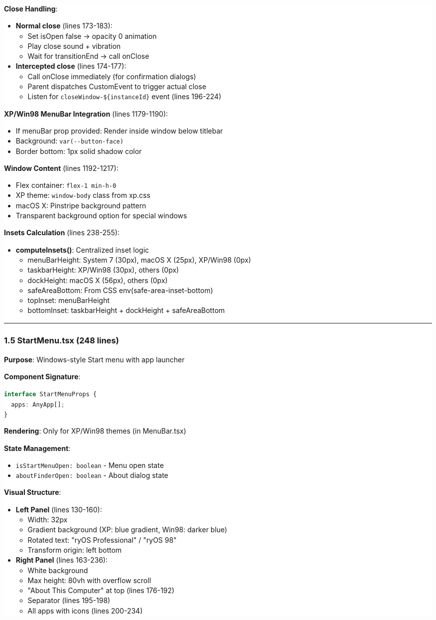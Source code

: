 **Close Handling**:
- **Normal close** (lines 173-183):
  - Set isOpen false → opacity 0 animation
  - Play close sound + vibration
  - Wait for transitionEnd → call onClose
- **Intercepted close** (lines 174-177):
  - Call onClose immediately (for confirmation dialogs)
  - Parent dispatches CustomEvent to trigger actual close
  - Listen for `closeWindow-${instanceId}` event (lines 196-224)

**XP/Win98 MenuBar Integration** (lines 1179-1190):
- If menuBar prop provided: Render inside window below titlebar
- Background: `var(--button-face)`
- Border bottom: 1px solid shadow color

**Window Content** (lines 1192-1217):
- Flex container: `flex-1 min-h-0`
- XP theme: `window-body` class from xp.css
- macOS X: Pinstripe background pattern
- Transparent background option for special windows

**Insets Calculation** (lines 238-255):
- **computeInsets()**: Centralized inset logic
  - menuBarHeight: System 7 (30px), macOS X (25px), XP/Win98 (0px)
  - taskbarHeight: XP/Win98 (30px), others (0px)
  - dockHeight: macOS X (56px), others (0px)
  - safeAreaBottom: From CSS env(safe-area-inset-bottom)
  - topInset: menuBarHeight
  - bottomInset: taskbarHeight + dockHeight + safeAreaBottom

---

### 1.5 StartMenu.tsx (248 lines)

**Purpose**: Windows-style Start menu with app launcher

**Component Signature**:
```typescript
interface StartMenuProps {
  apps: AnyApp[];
}
```

**Rendering**: Only for XP/Win98 themes (in MenuBar.tsx)

**State Management**:
- `isStartMenuOpen: boolean` - Menu open state
- `aboutFinderOpen: boolean` - About dialog state

**Visual Structure**:
- **Left Panel** (lines 130-160):
  - Width: 32px
  - Gradient background (XP: blue gradient, Win98: darker blue)
  - Rotated text: "ryOS Professional" / "ryOS 98"
  - Transform origin: left bottom
- **Right Panel** (lines 163-236):
  - White background
  - Max height: 80vh with overflow scroll
  - "About This Computer" at top (lines 176-192)
  - Separator (lines 195-198)
  - All apps with icons (lines 200-234)
